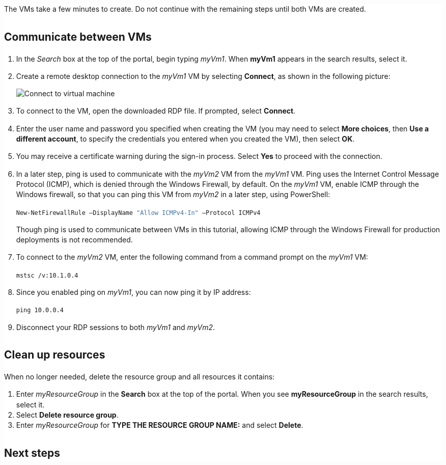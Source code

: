 The VMs take a few minutes to create. Do not continue with the remaining steps until both VMs are created.

## Communicate between VMs

1. In the *Search* box at the top of the portal, begin typing *myVm1*. When **myVm1** appears in the search results, select it.
2. Create a remote desktop connection to the *myVm1* VM by selecting **Connect**, as shown in the following picture:

    ![Connect to virtual machine](./media/tutorial-connect-virtual-networks-portal/connect-to-virtual-machine.png)  

3. To connect to the VM, open the downloaded RDP file. If prompted, select **Connect**.
4. Enter the user name and password you specified when creating the VM (you may need to select **More choices**, then **Use a different account**, to specify the credentials you entered when you created the VM), then select **OK**.
5. You may receive a certificate warning during the sign-in process. Select **Yes** to proceed with the connection.
6. In a later step, ping is used to communicate with the *myVm2* VM from the *myVm1* VM. Ping uses the Internet Control Message Protocol (ICMP), which is denied through the Windows Firewall, by default. On the *myVm1* VM, enable ICMP through the Windows firewall, so that you can ping this VM from *myVm2* in a later step, using PowerShell:

    ```powershell
    New-NetFirewallRule –DisplayName "Allow ICMPv4-In" –Protocol ICMPv4
    ```
    
    Though ping is used to communicate between VMs in this tutorial, allowing ICMP through the Windows Firewall for production deployments is not recommended.

7. To connect to the *myVm2* VM, enter the following command from a command prompt on the *myVm1* VM:

    ```
    mstsc /v:10.1.0.4
    ```
    
8. Since you enabled ping on *myVm1*, you can now ping it by IP address:

    ```
    ping 10.0.0.4
    ```
    
9. Disconnect your RDP sessions to both *myVm1* and *myVm2*.

## Clean up resources

When no longer needed, delete the resource group and all resources it contains: 

1. Enter *myResourceGroup* in the **Search** box at the top of the portal. When you see **myResourceGroup** in the search results, select it.
2. Select **Delete resource group**.
3. Enter *myResourceGroup* for **TYPE THE RESOURCE GROUP NAME:** and select **Delete**.

## Next steps
